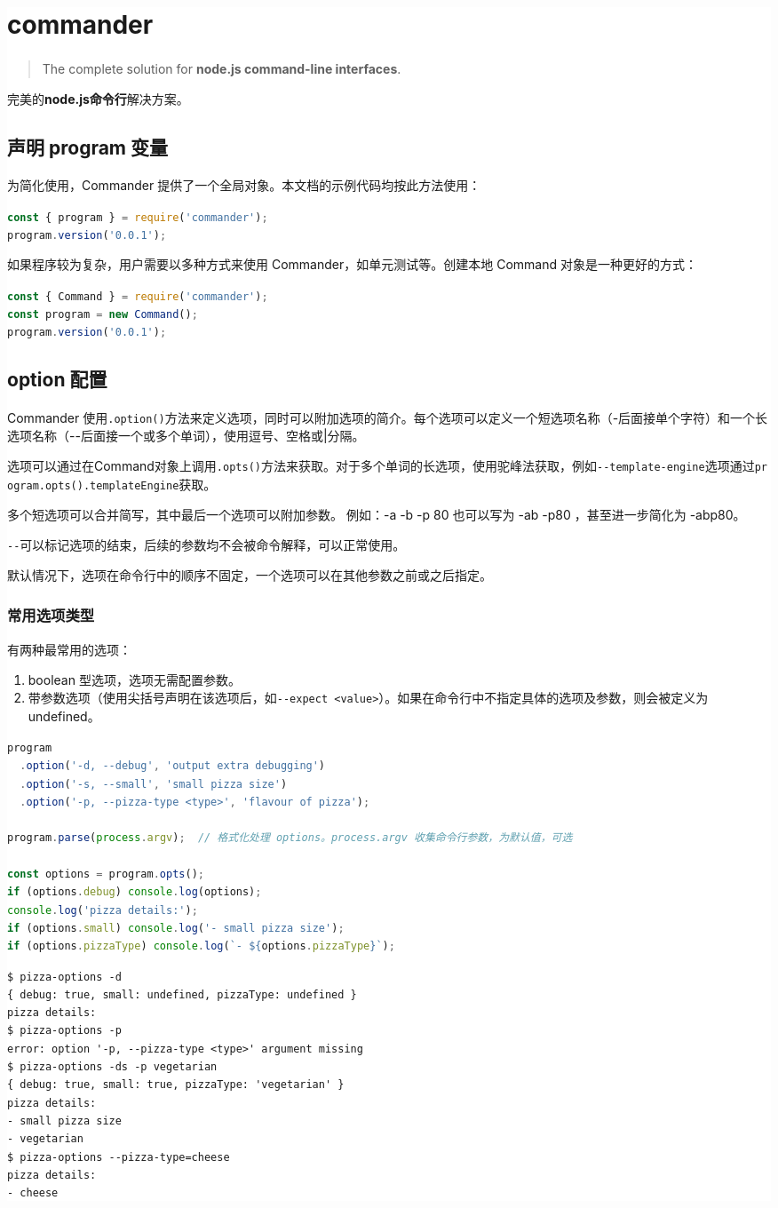 # commander
> The complete solution for **node.js command-line interfaces**.

完美的**node.js命令行**解决方案。

## 声明 program 变量
为简化使用，Commander 提供了一个全局对象。本文档的示例代码均按此方法使用：
```js
const { program } = require('commander');
program.version('0.0.1');
```  

如果程序较为复杂，用户需要以多种方式来使用 Commander，如单元测试等。创建本地 Command 对象是一种更好的方式：
```js
const { Command } = require('commander');
const program = new Command();
program.version('0.0.1');
```

## option 配置
Commander 使用`.option()`方法来定义选项，同时可以附加选项的简介。每个选项可以定义一个短选项名称（-后面接单个字符）和一个长选项名称（--后面接一个或多个单词），使用逗号、空格或|分隔。  

选项可以通过在Command对象上调用`.opts()`方法来获取。对于多个单词的长选项，使用驼峰法获取，例如`--template-engine`选项通过`program.opts().templateEngine`获取。  

多个短选项可以合并简写，其中最后一个选项可以附加参数。 例如：-a -b -p 80 也可以写为 -ab -p80 ，甚至进一步简化为 -abp80。  

`--`可以标记选项的结束，后续的参数均不会被命令解释，可以正常使用。  

默认情况下，选项在命令行中的顺序不固定，一个选项可以在其他参数之前或之后指定。    

### 常用选项类型
有两种最常用的选项：  
1. boolean 型选项，选项无需配置参数。
2. 带参数选项（使用尖括号声明在该选项后，如`--expect <value>`）。如果在命令行中不指定具体的选项及参数，则会被定义为 undefined。

```js
program
  .option('-d, --debug', 'output extra debugging')
  .option('-s, --small', 'small pizza size')
  .option('-p, --pizza-type <type>', 'flavour of pizza');

program.parse(process.argv);  // 格式化处理 options。process.argv 收集命令行参数，为默认值，可选

const options = program.opts();
if (options.debug) console.log(options);
console.log('pizza details:');
if (options.small) console.log('- small pizza size');
if (options.pizzaType) console.log(`- ${options.pizzaType}`);
```
```
$ pizza-options -d
{ debug: true, small: undefined, pizzaType: undefined }
pizza details:
$ pizza-options -p
error: option '-p, --pizza-type <type>' argument missing
$ pizza-options -ds -p vegetarian
{ debug: true, small: true, pizzaType: 'vegetarian' }
pizza details:
- small pizza size
- vegetarian
$ pizza-options --pizza-type=cheese
pizza details:
- cheese
```